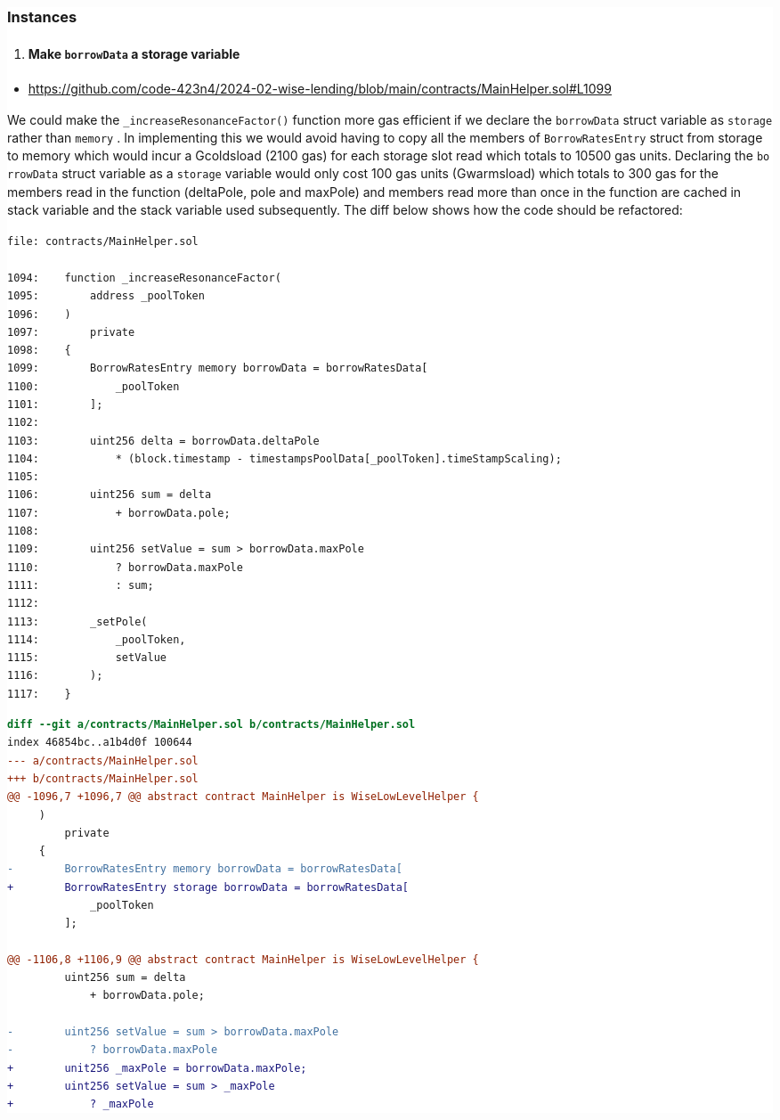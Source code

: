 ### Instances
1. #### Make `borrowData` a storage variable
- https://github.com/code-423n4/2024-02-wise-lending/blob/main/contracts/MainHelper.sol#L1099

We could make the `_increaseResonanceFactor()` function more gas efficient if we declare the `borrowData` struct variable as  `storage` rather than `memory` . In implementing this we would avoid having to copy all the members of `BorrowRatesEntry` struct from storage to memory which would incur a Gcoldsload (2100 gas) for each storage slot read which totals to 10500 gas units. Declaring the `borrowData` struct variable as a `storage` variable would only cost 100 gas units (Gwarmsload) which totals to 300 gas for the members read in the function (deltaPole, pole and maxPole) and members read more than once in the function are cached in stack variable and the stack variable used subsequently. The diff below shows how the code should be refactored: 

```solidity
file: contracts/MainHelper.sol

1094:    function _increaseResonanceFactor(
1095:        address _poolToken
1096:    )
1097:        private
1098:    {
1099:        BorrowRatesEntry memory borrowData = borrowRatesData[
1100:            _poolToken
1101:        ];
1102:
1103:        uint256 delta = borrowData.deltaPole
1104:            * (block.timestamp - timestampsPoolData[_poolToken].timeStampScaling);
1105:
1106:        uint256 sum = delta
1107:            + borrowData.pole;
1108:
1109:        uint256 setValue = sum > borrowData.maxPole
1110:            ? borrowData.maxPole
1111:            : sum;
1112:
1113:        _setPole(
1114:            _poolToken,
1115:            setValue
1116:        );
1117:    }
```

```diff
diff --git a/contracts/MainHelper.sol b/contracts/MainHelper.sol
index 46854bc..a1b4d0f 100644
--- a/contracts/MainHelper.sol
+++ b/contracts/MainHelper.sol
@@ -1096,7 +1096,7 @@ abstract contract MainHelper is WiseLowLevelHelper {
     )
         private
     {
-        BorrowRatesEntry memory borrowData = borrowRatesData[
+        BorrowRatesEntry storage borrowData = borrowRatesData[
             _poolToken
         ];

@@ -1106,8 +1106,9 @@ abstract contract MainHelper is WiseLowLevelHelper {
         uint256 sum = delta
             + borrowData.pole;

-        uint256 setValue = sum > borrowData.maxPole
-            ? borrowData.maxPole
+        unit256 _maxPole = borrowData.maxPole;
+        uint256 setValue = sum > _maxPole
+            ? _maxPole
```